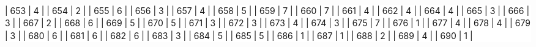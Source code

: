 | 653    |         4 |
| 654    |         2 |
| 655    |         6 |
| 656    |         3 |
| 657    |         4 |
| 658    |         5 |
| 659    |         7 |
| 660    |         7 |
| 661    |         4 |
| 662    |         4 |
| 664    |         4 |
| 665    |         3 |
| 666    |         3 |
| 667    |         2 |
| 668    |         6 |
| 669    |         5 |
| 670    |         5 |
| 671    |         3 |
| 672    |         3 |
| 673    |         4 |
| 674    |         3 |
| 675    |         7 |
| 676    |         1 |
| 677    |         4 |
| 678    |         4 |
| 679    |         3 |
| 680    |         6 |
| 681    |         6 |
| 682    |         6 |
| 683    |         3 |
| 684    |         5 |
| 685    |         5 |
| 686    |         1 |
| 687    |         1 |
| 688    |         2 |
| 689    |         4 |
| 690    |         1 |